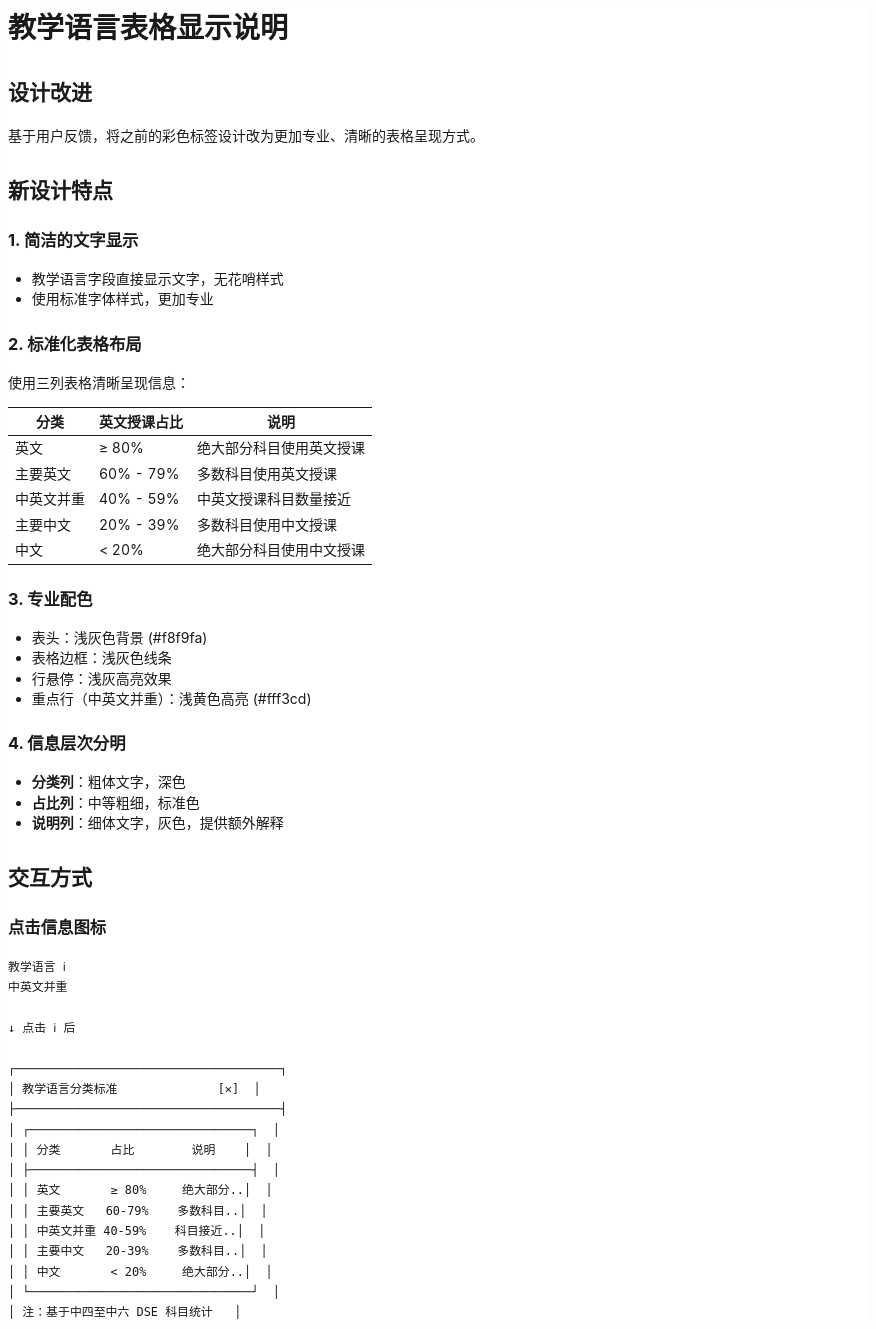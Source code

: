 # 教学语言表格显示说明

## 设计改进

基于用户反馈，将之前的彩色标签设计改为更加专业、清晰的表格呈现方式。

## 新设计特点

### 1. **简洁的文字显示**
- 教学语言字段直接显示文字，无花哨样式
- 使用标准字体样式，更加专业

### 2. **标准化表格布局**
使用三列表格清晰呈现信息：

| 分类 | 英文授课占比 | 说明 |
|------|------------|------|
| 英文 | ≥ 80% | 绝大部分科目使用英文授课 |
| 主要英文 | 60% - 79% | 多数科目使用英文授课 |
| 中英文并重 | 40% - 59% | 中英文授课科目数量接近 |
| 主要中文 | 20% - 39% | 多数科目使用中文授课 |
| 中文 | < 20% | 绝大部分科目使用中文授课 |

### 3. **专业配色**
- 表头：浅灰色背景 (#f8f9fa)
- 表格边框：浅灰色线条
- 行悬停：浅灰高亮效果
- 重点行（中英文并重）：浅黄色高亮 (#fff3cd)

### 4. **信息层次分明**
- **分类列**：粗体文字，深色
- **占比列**：中等粗细，标准色
- **说明列**：细体文字，灰色，提供额外解释

## 交互方式

### 点击信息图标
```
教学语言 ℹ️
中英文并重

↓ 点击 ℹ️ 后

┌─────────────────────────────────────┐
│ 教学语言分类标准              [✕]  │
├─────────────────────────────────────┤
│ ┌───────────────────────────────┐  │
│ │ 分类       占比        说明    │  │
│ ├───────────────────────────────┤  │
│ │ 英文       ≥ 80%     绝大部分..│  │
│ │ 主要英文   60-79%    多数科目..│  │
│ │ 中英文并重 40-59%    科目接近..│  │
│ │ 主要中文   20-39%    多数科目..│  │
│ │ 中文       < 20%     绝大部分..│  │
│ └───────────────────────────────┘  │
│ 注：基于中四至中六 DSE 科目统计   │
```